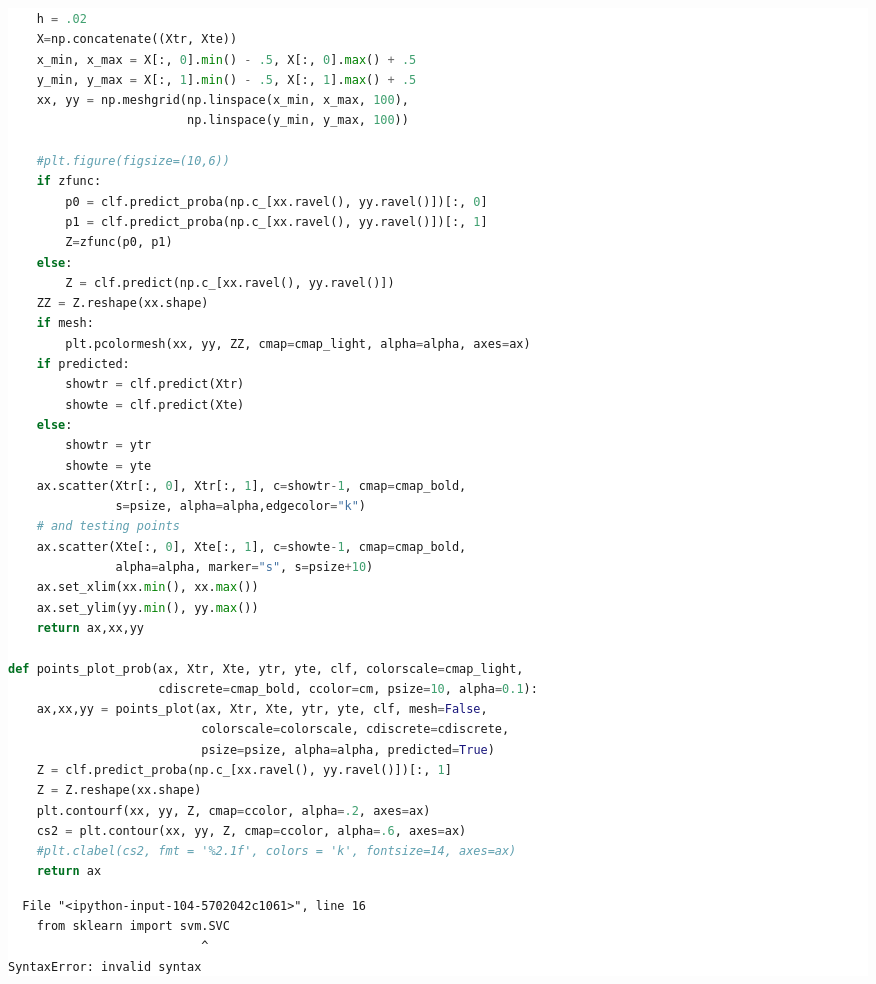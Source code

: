 ```python
    h = .02
    X=np.concatenate((Xtr, Xte))
    x_min, x_max = X[:, 0].min() - .5, X[:, 0].max() + .5
    y_min, y_max = X[:, 1].min() - .5, X[:, 1].max() + .5
    xx, yy = np.meshgrid(np.linspace(x_min, x_max, 100),
                         np.linspace(y_min, y_max, 100))

    #plt.figure(figsize=(10,6))
    if zfunc:
        p0 = clf.predict_proba(np.c_[xx.ravel(), yy.ravel()])[:, 0]
        p1 = clf.predict_proba(np.c_[xx.ravel(), yy.ravel()])[:, 1]
        Z=zfunc(p0, p1)
    else:
        Z = clf.predict(np.c_[xx.ravel(), yy.ravel()])
    ZZ = Z.reshape(xx.shape)
    if mesh:
        plt.pcolormesh(xx, yy, ZZ, cmap=cmap_light, alpha=alpha, axes=ax)
    if predicted:
        showtr = clf.predict(Xtr)
        showte = clf.predict(Xte)
    else:
        showtr = ytr
        showte = yte
    ax.scatter(Xtr[:, 0], Xtr[:, 1], c=showtr-1, cmap=cmap_bold, 
               s=psize, alpha=alpha,edgecolor="k")
    # and testing points
    ax.scatter(Xte[:, 0], Xte[:, 1], c=showte-1, cmap=cmap_bold, 
               alpha=alpha, marker="s", s=psize+10)
    ax.set_xlim(xx.min(), xx.max())
    ax.set_ylim(yy.min(), yy.max())
    return ax,xx,yy

def points_plot_prob(ax, Xtr, Xte, ytr, yte, clf, colorscale=cmap_light, 
                     cdiscrete=cmap_bold, ccolor=cm, psize=10, alpha=0.1):
    ax,xx,yy = points_plot(ax, Xtr, Xte, ytr, yte, clf, mesh=False, 
                           colorscale=colorscale, cdiscrete=cdiscrete, 
                           psize=psize, alpha=alpha, predicted=True) 
    Z = clf.predict_proba(np.c_[xx.ravel(), yy.ravel()])[:, 1]
    Z = Z.reshape(xx.shape)
    plt.contourf(xx, yy, Z, cmap=ccolor, alpha=.2, axes=ax)
    cs2 = plt.contour(xx, yy, Z, cmap=ccolor, alpha=.6, axes=ax)
    #plt.clabel(cs2, fmt = '%2.1f', colors = 'k', fontsize=14, axes=ax)
    return ax 
```


      File "<ipython-input-104-5702042c1061>", line 16
        from sklearn import svm.SVC
                               ^
    SyntaxError: invalid syntax
    
